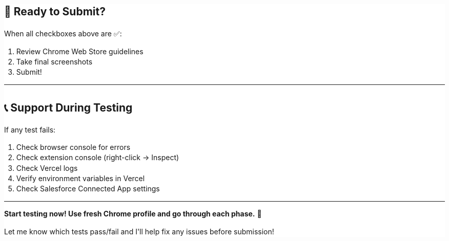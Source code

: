 ## 🎉 Ready to Submit?

When all checkboxes above are ✅:

1. Review Chrome Web Store guidelines
2. Take final screenshots
3. Submit!

---

## 📞 Support During Testing

If any test fails:
1. Check browser console for errors
2. Check extension console (right-click → Inspect)
3. Check Vercel logs
4. Verify environment variables in Vercel
5. Check Salesforce Connected App settings

---

**Start testing now! Use fresh Chrome profile and go through each phase.** 🧪

Let me know which tests pass/fail and I'll help fix any issues before submission!

